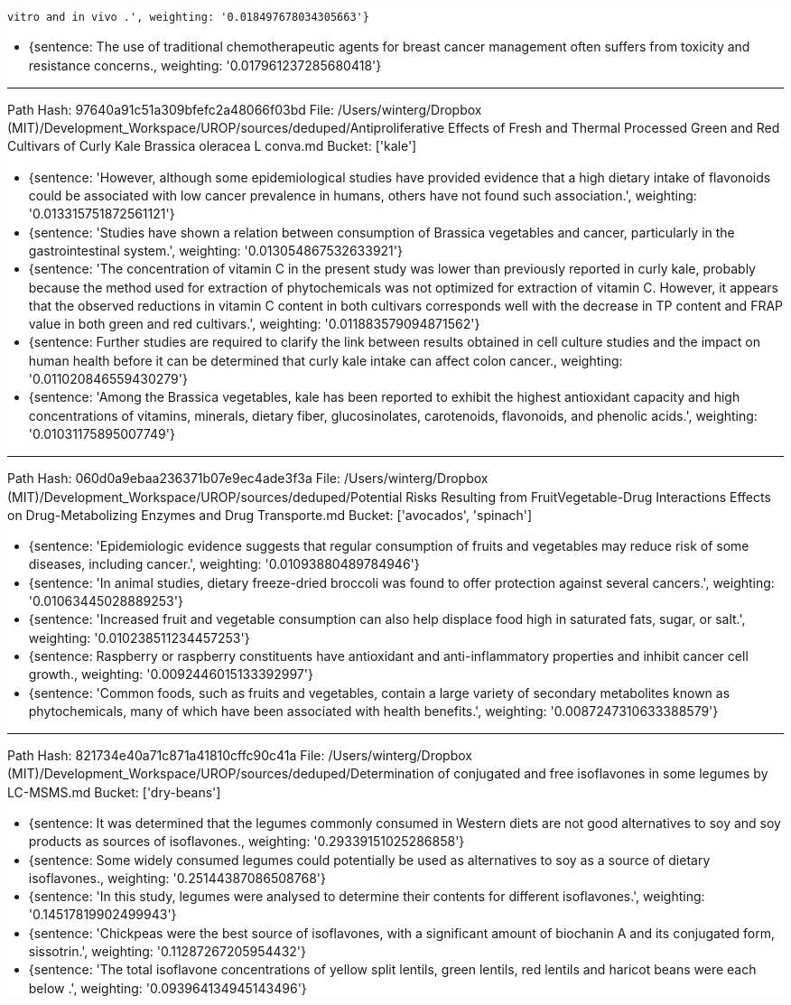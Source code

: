     vitro and in vivo .', weighting: '0.018497678034305663'}
- {sentence: The use of traditional chemotherapeutic agents for breast cancer management
    often suffers from toxicity and resistance concerns., weighting: '0.017961237285680418'}

--------------------------------------------
Path Hash: 97640a91c51a309bfefc2a48066f03bd
File: /Users/winterg/Dropbox (MIT)/Development_Workspace/UROP/sources/deduped/Antiproliferative Effects of Fresh and Thermal Processed Green and Red Cultivars of Curly Kale Brassica oleracea L conva.md
Bucket: ['kale']
- {sentence: 'However, although some epidemiological studies have provided evidence
    that a high dietary intake of flavonoids could be associated with low cancer prevalence
    in humans, others have not found such association.', weighting: '0.013315751872561121'}
- {sentence: 'Studies have shown a relation between consumption of Brassica vegetables
    and cancer, particularly in the gastrointestinal system.', weighting: '0.013054867532633921'}
- {sentence: 'The concentration of vitamin C in the present study was lower than previously
    reported in curly kale,  probably because the method used for extraction of phytochemicals
    was not optimized for extraction of vitamin C. However, it appears that the observed
    reductions in vitamin C content in both cultivars corresponds well with the decrease
    in TP content and FRAP value in both green and red cultivars.', weighting: '0.011883579094871562'}
- {sentence: Further studies are required to clarify the link between results obtained
    in cell culture studies and the impact on human health before it can be determined
    that curly kale intake can affect colon cancer., weighting: '0.011020846559430279'}
- {sentence: 'Among the Brassica vegetables, kale has been reported to exhibit the
    highest antioxidant capacity and high concentrations of vitamins, minerals, dietary
    fiber, glucosinolates, carotenoids, flavonoids, and phenolic acids.', weighting: '0.01031175895007749'}

--------------------------------------------
Path Hash: 060d0a9ebaa236371b07e9ec4ade3f3a
File: /Users/winterg/Dropbox (MIT)/Development_Workspace/UROP/sources/deduped/Potential Risks Resulting from FruitVegetable-Drug Interactions Effects on Drug-Metabolizing Enzymes and Drug Transporte.md
Bucket: ['avocados', 'spinach']
- {sentence: 'Epidemiologic evidence suggests that regular consumption of fruits and
    vegetables may reduce risk of some diseases, including cancer.', weighting: '0.01093880489784946'}
- {sentence: 'In animal studies, dietary freeze-dried broccoli was found to offer
    protection against several cancers.', weighting: '0.01063445028889253'}
- {sentence: 'Increased fruit and vegetable consumption can also help displace food
    high in saturated fats, sugar, or salt.', weighting: '0.010238511234457253'}
- {sentence: Raspberry or raspberry constituents have antioxidant and anti-inflammatory
    properties and inhibit cancer cell growth., weighting: '0.0092446015133392997'}
- {sentence: 'Common foods, such as fruits and vegetables, contain a large variety
    of secondary metabolites known as phytochemicals, many of which have been associated
    with health benefits.', weighting: '0.0087247310633388579'}

--------------------------------------------
Path Hash: 821734e40a71c871a41810cffc90c41a
File: /Users/winterg/Dropbox (MIT)/Development_Workspace/UROP/sources/deduped/Determination of conjugated and free isoflavones in some legumes by LC-MSMS.md
Bucket: ['dry-beans']
- {sentence: It was determined that the legumes commonly consumed in Western diets  are
    not good alternatives to soy and soy products as sources of isoflavones., weighting: '0.29339151025286858'}
- {sentence: Some widely consumed legumes could potentially be used as alternatives
    to soy as a source of dietary isoflavones., weighting: '0.25144387086508768'}
- {sentence: 'In this study,  legumes  were analysed to determine their contents for  different
    isoflavones.', weighting: '0.14517819902499943'}
- {sentence: 'Chickpeas were the best source of isoflavones, with a significant amount
    of biochanin A and its conjugated form, sissotrin.', weighting: '0.11287267205954432'}
- {sentence: 'The total isoflavone concentrations of yellow split lentils, green lentils,
    red lentils and haricot beans were each below .', weighting: '0.093964134945143496'}
